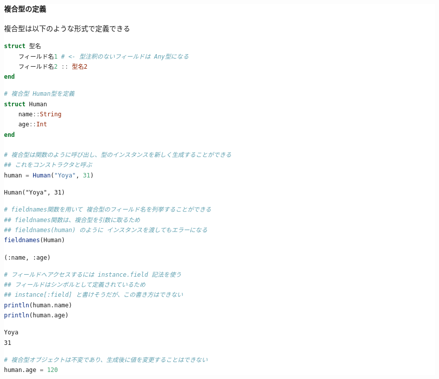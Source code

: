 #### 複合型の定義
複合型は以下のような形式で定義できる

```julia
struct 型名
    フィールド名1 # <- 型注釈のないフィールドは Any型になる
    フィールド名2 :: 型名2
end
```


```julia
# 複合型 Human型を定義
struct Human
    name::String
    age::Int
end

# 複合型は関数のように呼び出し、型のインスタンスを新しく生成することができる
## これをコンストラクタと呼ぶ
human = Human("Yoya", 31)
```




    Human("Yoya", 31)




```julia
# fieldnames関数を用いて 複合型のフィールド名を列挙することができる
## fieldnames関数は、複合型を引数に取るため
## fieldnames(human) のように インスタンスを渡してもエラーになる
fieldnames(Human)
```




    (:name, :age)




```julia
# フィールドへアクセスするには instance.field 記法を使う
## フィールドはシンボルとして定義されているため
## instance[:field] と書けそうだが、この書き方はできない
println(human.name)
println(human.age)
```

    Yoya
    31



```julia
# 複合型オブジェクトは不変であり、生成後に値を変更することはできない
human.age = 120
```
